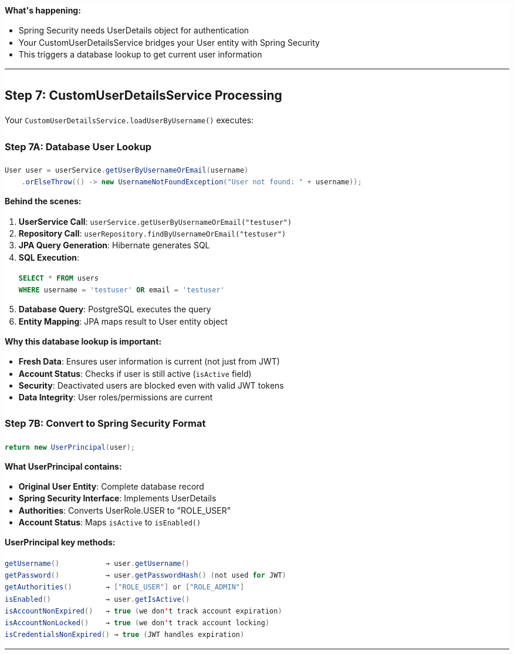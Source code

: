 **What's happening:**
- Spring Security needs UserDetails object for authentication
- Your CustomUserDetailsService bridges your User entity with Spring Security
- This triggers a database lookup to get current user information

---

## Step 7: CustomUserDetailsService Processing

Your `CustomUserDetailsService.loadUserByUsername()` executes:

### Step 7A: Database User Lookup
```java
User user = userService.getUserByUsernameOrEmail(username)
    .orElseThrow(() -> new UsernameNotFoundException("User not found: " + username));
```

**Behind the scenes:**
1. **UserService Call**: `userService.getUserByUsernameOrEmail("testuser")`
2. **Repository Call**: `userRepository.findByUsernameOrEmail("testuser")`
3. **JPA Query Generation**: Hibernate generates SQL
4. **SQL Execution**: 
   ```sql
   SELECT * FROM users 
   WHERE username = 'testuser' OR email = 'testuser'
   ```
5. **Database Query**: PostgreSQL executes the query
6. **Entity Mapping**: JPA maps result to User entity object

**Why this database lookup is important:**
- **Fresh Data**: Ensures user information is current (not just from JWT)
- **Account Status**: Checks if user is still active (`isActive` field)
- **Security**: Deactivated users are blocked even with valid JWT tokens
- **Data Integrity**: User roles/permissions are current

### Step 7B: Convert to Spring Security Format
```java
return new UserPrincipal(user);
```

**What UserPrincipal contains:**
- **Original User Entity**: Complete database record
- **Spring Security Interface**: Implements UserDetails
- **Authorities**: Converts UserRole.USER to "ROLE_USER"
- **Account Status**: Maps `isActive` to `isEnabled()`

**UserPrincipal key methods:**
```java
getUsername()           → user.getUsername()
getPassword()           → user.getPasswordHash() (not used for JWT)
getAuthorities()        → ["ROLE_USER"] or ["ROLE_ADMIN"]
isEnabled()             → user.getIsActive()
isAccountNonExpired()   → true (we don't track account expiration)
isAccountNonLocked()    → true (we don't track account locking)
isCredentialsNonExpired() → true (JWT handles expiration)
```

---